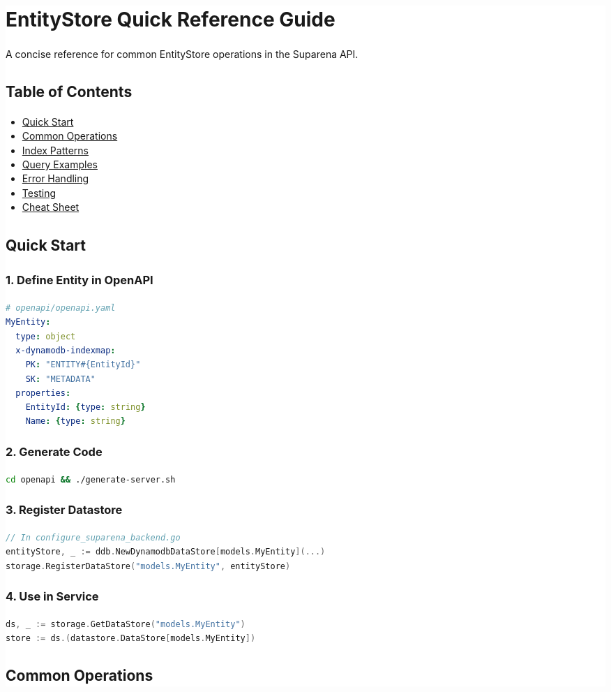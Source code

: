 # EntityStore Quick Reference Guide

A concise reference for common EntityStore operations in the Suparena API.

## Table of Contents
- [Quick Start](#quick-start)
- [Common Operations](#common-operations)
- [Index Patterns](#index-patterns)
- [Query Examples](#query-examples)
- [Error Handling](#error-handling)
- [Testing](#testing)
- [Cheat Sheet](#cheat-sheet)

## Quick Start

### 1. Define Entity in OpenAPI

```yaml
# openapi/openapi.yaml
MyEntity:
  type: object
  x-dynamodb-indexmap:
    PK: "ENTITY#{EntityId}"
    SK: "METADATA"
  properties:
    EntityId: {type: string}
    Name: {type: string}
```

### 2. Generate Code

```bash
cd openapi && ./generate-server.sh
```

### 3. Register Datastore

```go
// In configure_suparena_backend.go
entityStore, _ := ddb.NewDynamodbDataStore[models.MyEntity](...)
storage.RegisterDataStore("models.MyEntity", entityStore)
```

### 4. Use in Service

```go
ds, _ := storage.GetDataStore("models.MyEntity")
store := ds.(datastore.DataStore[models.MyEntity])
```

## Common Operations
